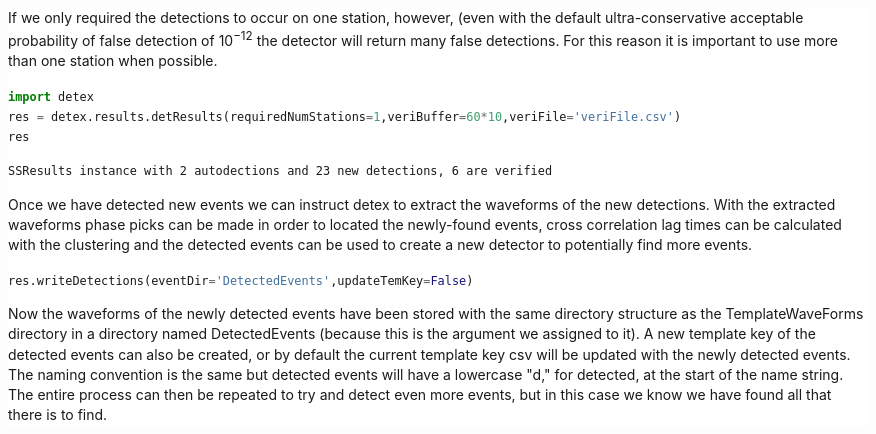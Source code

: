 

If we only required the detections to occur on one station, however, (even with the default ultra-conservative acceptable probability of false detection of $10^{-12}$ the detector will return many false detections. For this reason it is important to use more than one station when possible.


```python
import detex
res = detex.results.detResults(requiredNumStations=1,veriBuffer=60*10,veriFile='veriFile.csv')
res
```




    SSResults instance with 2 autodections and 23 new detections, 6 are verified



Once we have detected new events we can instruct detex to extract the waveforms of the new detections. With the extracted waveforms phase picks can be made in order to located the newly-found events, cross correlation lag times can be calculated with the clustering and the detected events can be used to create a new detector to potentially find more events.


```python
res.writeDetections(eventDir='DetectedEvents',updateTemKey=False)
```

Now the waveforms of the newly detected events have been stored with the same directory structure as the TemplateWaveForms directory in a directory named DetectedEvents (because this is the argument we assigned to it). A new template key of the detected events can also be created, or by default the current template key csv will be updated with the newly detected events. The naming convention is the same but detected events will have a lowercase "d," for detected, at the start of the name string. The entire process can then be repeated to try and detect even more events, but in this case we know we have found all that there is to find. 
